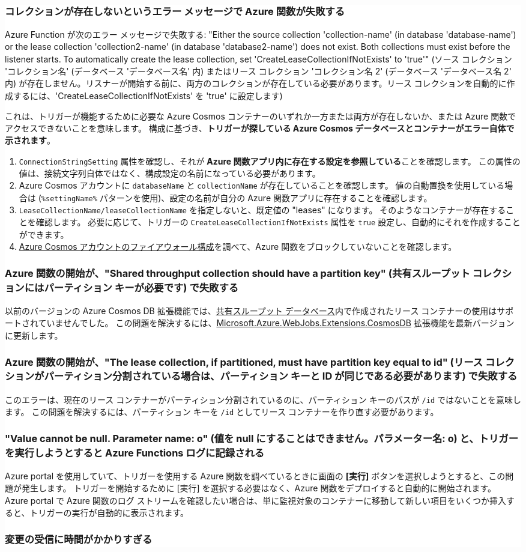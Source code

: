 ### <a name="azure-function-fails-with-error-message-collection-doesnt-exist"></a>コレクションが存在しないというエラー メッセージで Azure 関数が失敗する

Azure Function が次のエラー メッセージで失敗する: "Either the source collection 'collection-name' (in database 'database-name') or the lease collection 'collection2-name' (in database 'database2-name') does not exist. Both collections must exist before the listener starts. To automatically create the lease collection, set 'CreateLeaseCollectionIfNotExists' to 'true'" (ソース コレクション 'コレクション名' (データベース 'データベース名' 内) またはリース コレクション 'コレクション名 2' (データベース 'データベース名 2' 内) が存在しません。リスナーが開始する前に、両方のコレクションが存在している必要があります。リース コレクションを自動的に作成するには、'CreateLeaseCollectionIfNotExists' を 'true' に設定します)

これは、トリガーが機能するために必要な Azure Cosmos コンテナーのいずれか一方または両方が存在しないか、または Azure 関数でアクセスできないことを意味します。 構成に基づき、**トリガーが探している Azure Cosmos データベースとコンテナーがエラー自体で示されます**。

1. `ConnectionStringSetting` 属性を確認し、それが **Azure 関数アプリ内に存在する設定を参照している**ことを確認します。 この属性の値は、接続文字列自体ではなく、構成設定の名前になっている必要があります。
2. Azure Cosmos アカウントに `databaseName` と `collectionName` が存在していることを確認します。 値の自動置換を使用している場合は (`%settingName%` パターンを使用)、設定の名前が自分の Azure 関数アプリに存在することを確認します。
3. `LeaseCollectionName/leaseCollectionName` を指定しないと、既定値の "leases" になります。 そのようなコンテナーが存在することを確認します。 必要に応じて、トリガーの `CreateLeaseCollectionIfNotExists` 属性を `true` 設定し、自動的にそれを作成することができます。
4. [Azure Cosmos アカウントのファイアウォール構成](how-to-configure-firewall.md)を調べて、Azure 関数をブロックしていないことを確認します。

### <a name="azure-function-fails-to-start-with-shared-throughput-collection-should-have-a-partition-key"></a>Azure 関数の開始が、"Shared throughput collection should have a partition key" (共有スループット コレクションにはパーティション キーが必要です) で失敗する

以前のバージョンの Azure Cosmos DB 拡張機能では、[共有スループット データベース](./set-throughput.md#set-throughput-on-a-database)内で作成されたリース コンテナーの使用はサポートされていませんでした。 この問題を解決するには、[Microsoft.Azure.WebJobs.Extensions.CosmosDB](https://www.nuget.org/packages/Microsoft.Azure.WebJobs.Extensions.CosmosDB) 拡張機能を最新バージョンに更新します。

### <a name="azure-function-fails-to-start-with-the-lease-collection-if-partitioned-must-have-partition-key-equal-to-id"></a>Azure 関数の開始が、"The lease collection, if partitioned, must have partition key equal to id" (リース コレクションがパーティション分割されている場合は、パーティション キーと ID が同じである必要があります) で失敗する

このエラーは、現在のリース コンテナーがパーティション分割されているのに、パーティション キーのパスが `/id` ではないことを意味します。 この問題を解決するには、パーティション キーを `/id` としてリース コンテナーを作り直す必要があります。

### <a name="you-see-a-value-cannot-be-null-parameter-name-o-in-your-azure-functions-logs-when-you-try-to-run-the-trigger"></a>"Value cannot be null. Parameter name: o" (値を null にすることはできません。パラメーター名: o) と、トリガーを実行しようとすると Azure Functions ログに記録される

Azure portal を使用していて、トリガーを使用する Azure 関数を調べているときに画面の **[実行]** ボタンを選択しようとすると、この問題が発生します。 トリガーを開始するために [実行] を選択する必要はなく、Azure 関数をデプロイすると自動的に開始されます。 Azure portal で Azure 関数のログ ストリームを確認したい場合は、単に監視対象のコンテナーに移動して新しい項目をいくつか挿入すると、トリガーの実行が自動的に表示されます。

### <a name="my-changes-take-too-long-to-be-received"></a>変更の受信に時間がかかりすぎる
